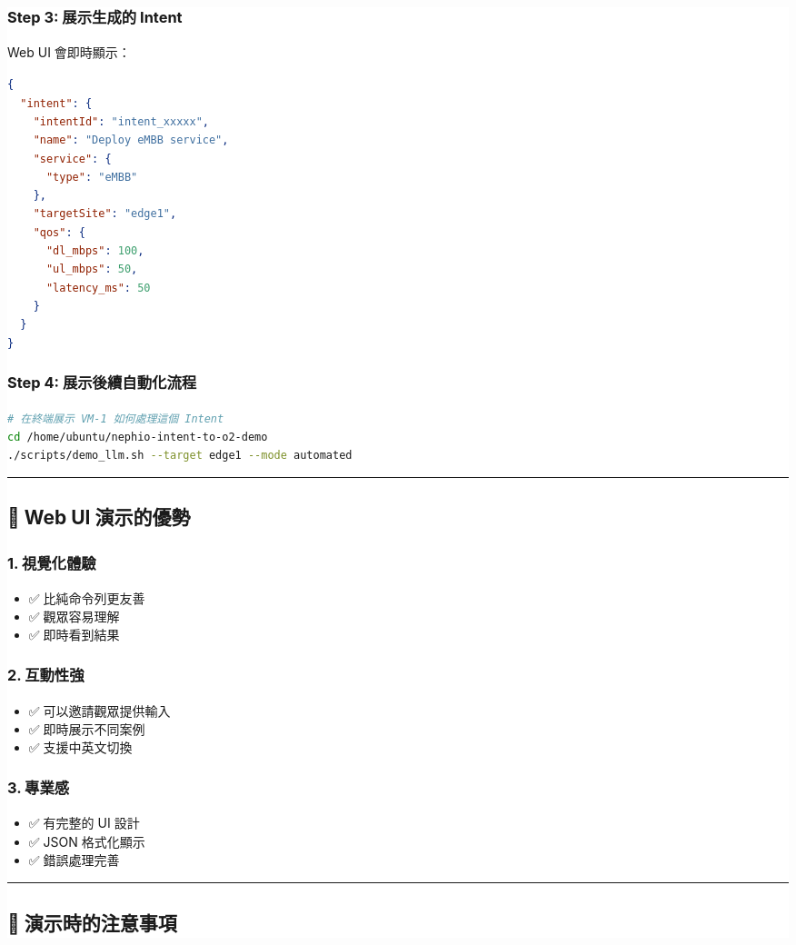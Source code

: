 ### Step 3: 展示生成的 Intent

Web UI 會即時顯示：
```json
{
  "intent": {
    "intentId": "intent_xxxxx",
    "name": "Deploy eMBB service",
    "service": {
      "type": "eMBB"
    },
    "targetSite": "edge1",
    "qos": {
      "dl_mbps": 100,
      "ul_mbps": 50,
      "latency_ms": 50
    }
  }
}
```

### Step 4: 展示後續自動化流程

```bash
# 在終端展示 VM-1 如何處理這個 Intent
cd /home/ubuntu/nephio-intent-to-o2-demo
./scripts/demo_llm.sh --target edge1 --mode automated
```

---

## 🎯 Web UI 演示的優勢

### 1. **視覺化體驗**
- ✅ 比純命令列更友善
- ✅ 觀眾容易理解
- ✅ 即時看到結果

### 2. **互動性強**
- ✅ 可以邀請觀眾提供輸入
- ✅ 即時展示不同案例
- ✅ 支援中英文切換

### 3. **專業感**
- ✅ 有完整的 UI 設計
- ✅ JSON 格式化顯示
- ✅ 錯誤處理完善

---

## 🚨 演示時的注意事項
